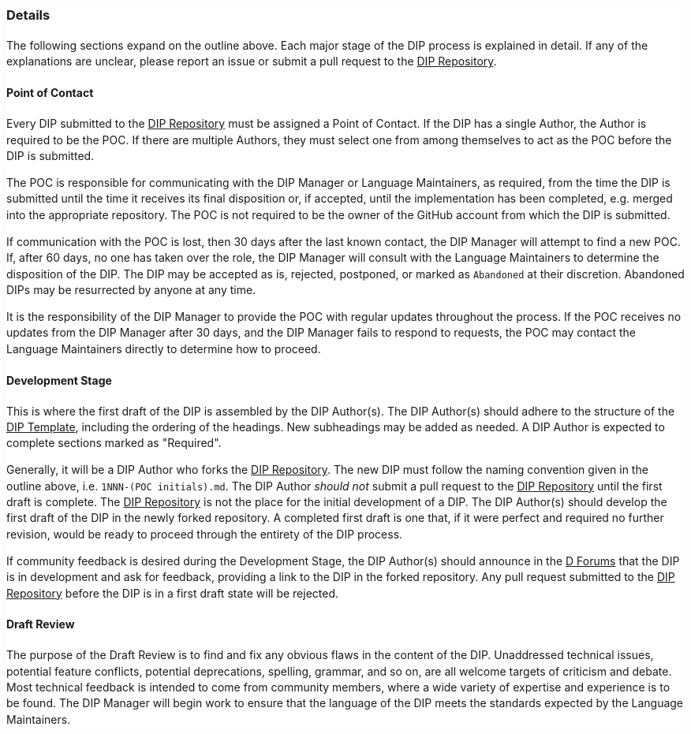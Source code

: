 ### Details

The following sections expand on the outline above. Each major stage of the DIP process is explained in detail. If any of the explanations are unclear, please report an issue or submit a pull request to the [DIP Repository].

#### Point of Contact

Every DIP submitted to the [DIP Repository] must be assigned a Point of Contact. If the DIP has a single Author, the Author is required to be the POC. If there are multiple Authors, they must select one from among themselves to act as the POC before the DIP is submitted.

The POC is responsible for communicating with the DIP Manager or Language Maintainers, as required, from the time the DIP is submitted until the time it receives its final disposition or, if accepted, until the implementation has been completed, e.g. merged into the appropriate repository. The POC is not required to be the owner of the GitHub account from which the DIP is submitted.

If communication with the POC is lost, then 30 days after the last known contact, the DIP Manager will attempt to find a new POC. If, after 60 days, no one has taken over the role, the DIP Manager will consult with the Language Maintainers to determine the disposition of the DIP. The DIP may be accepted as is, rejected, postponed, or marked as `Abandoned` at their discretion. Abandoned DIPs may be resurrected by anyone at any time.

It is the responsibility of the DIP Manager to provide the POC with regular updates throughout the process. If the POC receives no updates from the DIP Manager after 30 days, and the DIP Manager fails to respond to requests, the POC may contact the Language Maintainers directly to determine how to proceed.

#### Development Stage

This is where the first draft of the DIP is assembled by the DIP Author(s). The DIP Author(s) should adhere to the structure of the [DIP Template], including the ordering of the headings. New subheadings may be added as needed. A DIP Author is expected to complete sections marked as "Required".

Generally, it will be a DIP Author who forks the [DIP Repository]. The new DIP must follow the naming convention given in the outline above, i.e. `1NNN-(POC initials).md`. The DIP Author _should not_ submit a pull request to the [DIP Repository] until the first draft is complete. The [DIP Repository] is not the place for the initial development of a DIP. The DIP Author(s) should develop the first draft of the DIP in the newly forked repository. A completed first draft is one that, if it were perfect and required no further revision, would be ready to proceed through the entirety of the DIP process.

If community feedback is desired during the Development Stage, the DIP Author(s) should announce in the [D Forums] that the DIP is in development and ask for feedback, providing a link to the DIP in the forked repository. Any pull request submitted to the [DIP Repository] before the DIP is in a first draft state will be rejected.


#### Draft Review

The purpose of the Draft Review is to find and fix any obvious flaws in the content of the DIP. Unaddressed technical issues, potential feature conflicts, potential deprecations, spelling, grammar, and so on, are all welcome targets of criticism and debate. Most technical feedback is intended to come from community members, where a wide variety of expertise and experience is to be found. The DIP Manager will begin work to ensure that the language of the DIP meets the standards expected by the Language Maintainers.


[DIP Repository]: https://github.com/dlang/DIPs
[D Forums]: https://forum.dlang.org/
[GitHub gist]: https://help.github.com/articles/about-gists/
[DIP template]: https://github.com/dlang/DIPs/blob/master/Template.md